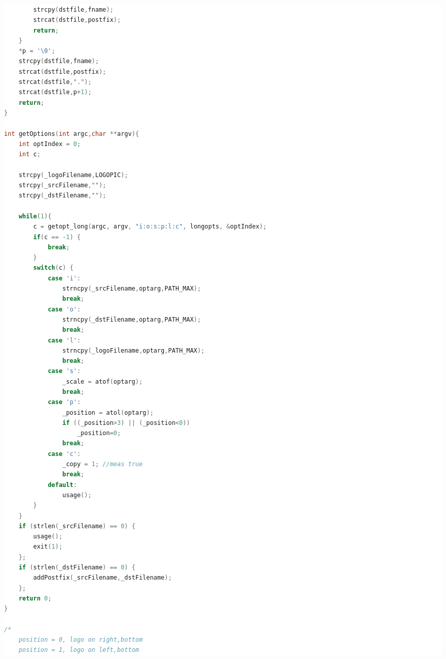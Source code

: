 ```cpp
        strcpy(dstfile,fname);
        strcat(dstfile,postfix);
        return;
    }
    *p = '\0';
    strcpy(dstfile,fname);
    strcat(dstfile,postfix);
    strcat(dstfile,".");
    strcat(dstfile,p+1);
    return;
}

int getOptions(int argc,char **argv){
    int optIndex = 0;
    int c;

    strcpy(_logoFilename,LOGOPIC);
    strcpy(_srcFilename,"");
    strcpy(_dstFilename,"");

    while(1){
        c = getopt_long(argc, argv, "i:o:s:p:l:c", longopts, &optIndex);
        if(c == -1) {
            break;
        }
        switch(c) {
            case 'i':
                strncpy(_srcFilename,optarg,PATH_MAX);
                break;
            case 'o':
                strncpy(_dstFilename,optarg,PATH_MAX);
                break;
            case 'l':
                strncpy(_logoFilename,optarg,PATH_MAX);
                break;
            case 's':
                _scale = atof(optarg);
                break;
            case 'p':
                _position = atol(optarg);
                if ((_position>3) || (_position<0))
                    _position=0;
                break;
            case 'c':
                _copy = 1; //meas true
                break;
            default:
                usage();
        }
    }
    if (strlen(_srcFilename) == 0) {
        usage();
        exit(1);
    };
    if (strlen(_dstFilename) == 0) {
        addPostfix(_srcFilename,_dstFilename);
    };
    return 0;
}

/*
    position = 0, logo on right,bottom
    position = 1, logo on left,bottom
```